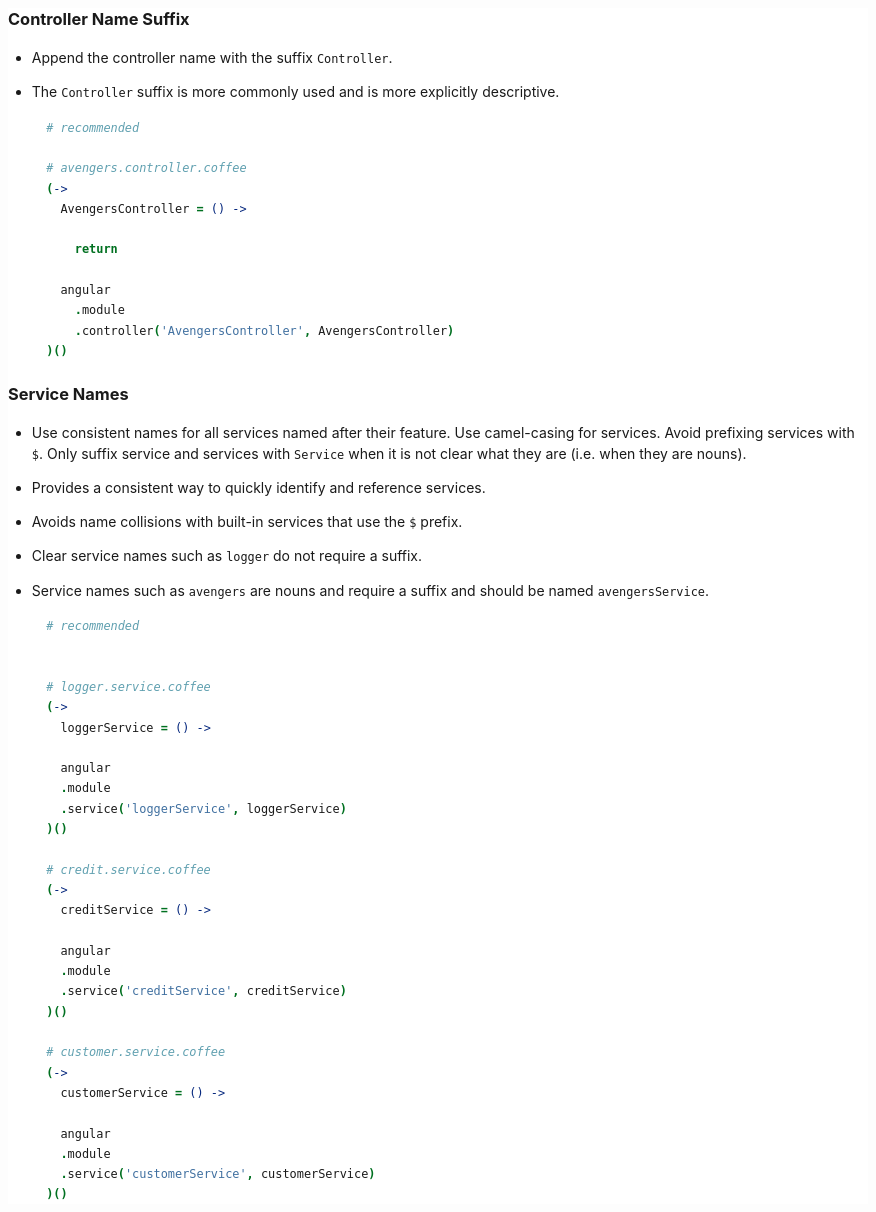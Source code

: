 ### Controller Name Suffix


- Append the controller name with the suffix `Controller`.

- The `Controller` suffix is more commonly used and is more explicitly descriptive.

  ```coffeescript
    # recommended

    # avengers.controller.coffee
    (->
      AvengersController = () ->

        return

      angular
        .module
        .controller('AvengersController', AvengersController)
    )()
  ```

### Service Names


- Use consistent names for all services named after their feature. Use camel-casing for services. Avoid prefixing services with `$`. Only suffix service and services with `Service` when it is not clear what they are (i.e. when they are nouns).

- Provides a consistent way to quickly identify and reference services.

- Avoids name collisions with built-in services that use the `$` prefix.

- Clear service names such as `logger` do not require a suffix.

- Service names such as `avengers` are nouns and require a suffix and should be named `avengersService`.

  ```coffeescript
    # recommended


    # logger.service.coffee
    (->
      loggerService = () ->
    
      angular
      .module
      .service('loggerService', loggerService)
    )()

    # credit.service.coffee
    (->
      creditService = () ->

      angular
      .module
      .service('creditService', creditService)
    )()

    # customer.service.coffee
    (->
      customerService = () ->

      angular
      .module
      .service('customerService', customerService)
    )()
  ```